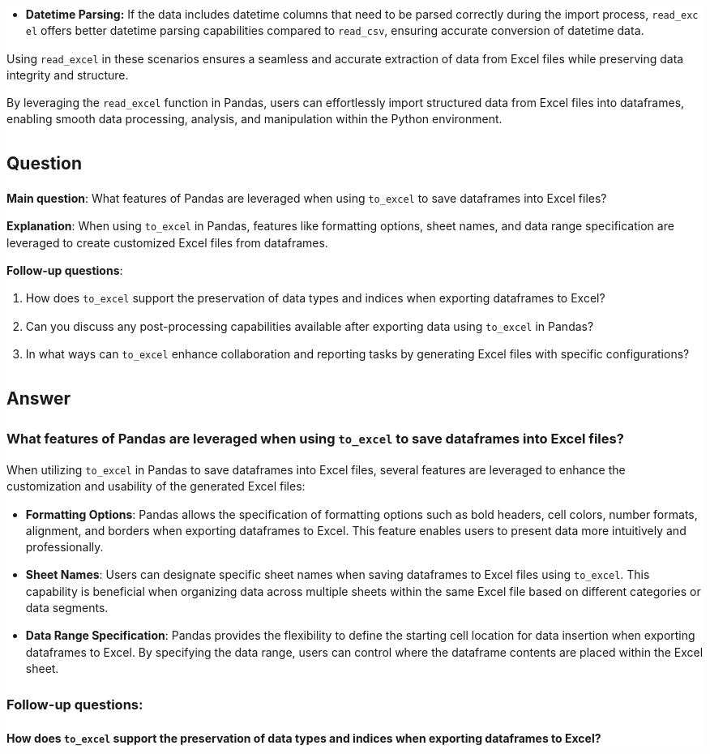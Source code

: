 - **Datetime Parsing:** If the data includes datetime columns that need to be parsed correctly during the import process, `read_excel` offers better datetime parsing capabilities compared to `read_csv`, ensuring accurate conversion of datetime data.

Using `read_excel` in these scenarios ensures a seamless and accurate extraction of data from Excel files while preserving data integrity and structure.

By leveraging the `read_excel` function in Pandas, users can effortlessly import structured data from Excel files into dataframes, enabling smooth data processing, analysis, and manipulation within the Python environment.

## Question
**Main question**: What features of Pandas are leveraged when using `to_excel` to save dataframes into Excel files?

**Explanation**: When using `to_excel` in Pandas, features like formatting options, sheet names, and data range specification are leveraged to create customized Excel files from dataframes.

**Follow-up questions**:

1. How does `to_excel` support the preservation of data types and indices when exporting dataframes to Excel?

2. Can you discuss any post-processing capabilities available after exporting data using `to_excel` in Pandas?

3. In what ways can `to_excel` enhance collaboration and reporting tasks by generating Excel files with specific configurations?





## Answer

### What features of Pandas are leveraged when using `to_excel` to save dataframes into Excel files?

When utilizing `to_excel` in Pandas to save dataframes into Excel files, several features are leveraged to enhance the customization and usability of the generated Excel files:

- **Formatting Options**: Pandas allows the specification of formatting options such as bold headers, cell colors, number formats, alignment, and borders when exporting dataframes to Excel. This feature enables users to present data more intuitively and professionally.
  
- **Sheet Names**: Users can designate specific sheet names when saving dataframes to Excel files using `to_excel`. This capability is beneficial when organizing data across multiple sheets within the same Excel file based on different categories or data segments.
  
- **Data Range Specification**: Pandas provides the flexibility to define the starting cell location for data insertion when exporting dataframes to Excel. By specifying the data range, users can control where the dataframe contents are placed within the Excel sheet.

### Follow-up questions:

#### How does `to_excel` support the preservation of data types and indices when exporting dataframes to Excel?
